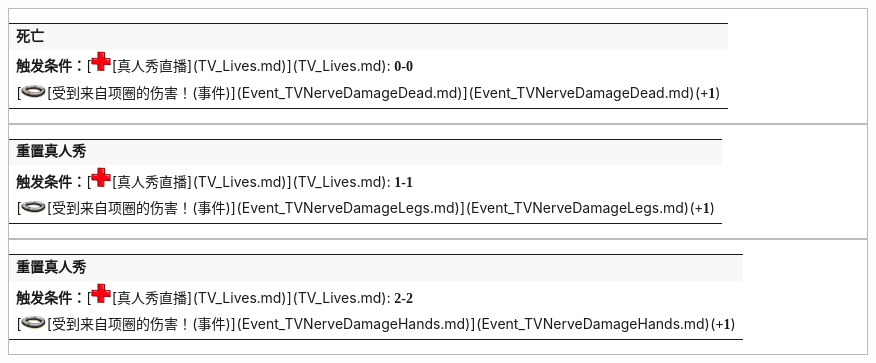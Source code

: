 <div style="border:1px solid #BBB"><table><tr style="background-color:#F8F8F8"><td><b>死亡</b></td></tr><tr><td><b>触发条件：</b>[<div style="width:20px;display:inline-block;text-align:center"><img decoding="async" src="../wiki/Sprite/Health.png" href="a.md" style="max-width:20px;max-height:20px;"></div>[真人秀直播](TV_Lives.md)](TV_Lives.md): <span style="font-family:ui-monospace"><b>0-0</b></span></td></tr><tr><td>[<div style="width:25px;display:inline-block;text-align:center"><img decoding="async" src="../wiki/Sprite/Collar.png" href="a.md" style="max-width:25px;max-height:25px;"></div>[受到来自项圈的伤害！(事件)](Event_TVNerveDamageDead.md)](Event_TVNerveDamageDead.md)(<span style="font-family:ui-monospace"><b>+1</b></span>)</td></tr></table></div>  
<div style="border:1px solid #BBB"><table><tr style="background-color:#F8F8F8"><td><b>重置真人秀</b></td></tr><tr><td><b>触发条件：</b>[<div style="width:20px;display:inline-block;text-align:center"><img decoding="async" src="../wiki/Sprite/Health.png" href="a.md" style="max-width:20px;max-height:20px;"></div>[真人秀直播](TV_Lives.md)](TV_Lives.md): <span style="font-family:ui-monospace"><b>1-1</b></span></td></tr><tr><td>[<div style="width:25px;display:inline-block;text-align:center"><img decoding="async" src="../wiki/Sprite/Collar.png" href="a.md" style="max-width:25px;max-height:25px;"></div>[受到来自项圈的伤害！(事件)](Event_TVNerveDamageLegs.md)](Event_TVNerveDamageLegs.md)(<span style="font-family:ui-monospace"><b>+1</b></span>)</td></tr></table></div>  
<div style="border:1px solid #BBB"><table><tr style="background-color:#F8F8F8"><td><b>重置真人秀</b></td></tr><tr><td><b>触发条件：</b>[<div style="width:20px;display:inline-block;text-align:center"><img decoding="async" src="../wiki/Sprite/Health.png" href="a.md" style="max-width:20px;max-height:20px;"></div>[真人秀直播](TV_Lives.md)](TV_Lives.md): <span style="font-family:ui-monospace"><b>2-2</b></span></td></tr><tr><td>[<div style="width:25px;display:inline-block;text-align:center"><img decoding="async" src="../wiki/Sprite/Collar.png" href="a.md" style="max-width:25px;max-height:25px;"></div>[受到来自项圈的伤害！(事件)](Event_TVNerveDamageHands.md)](Event_TVNerveDamageHands.md)(<span style="font-family:ui-monospace"><b>+1</b></span>)</td></tr></table></div>  